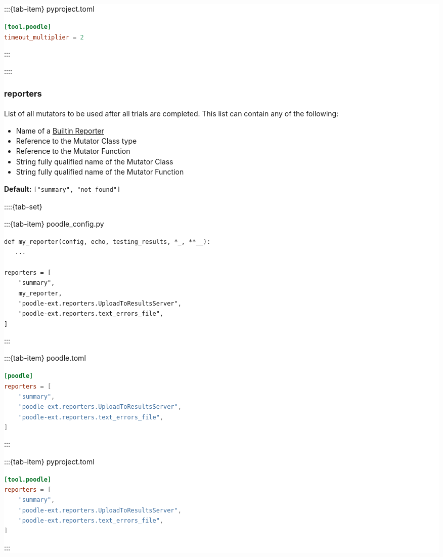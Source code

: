 :::{tab-item} pyproject.toml
```toml
[tool.poodle]
timeout_multiplier = 2
```
:::

::::

### reporters

List of all mutators to be used after all trials are completed.  This list can contain any of the following:
* Name of a [Builtin Reporter](reporters.md)
* Reference to the Mutator Class type
* Reference to the Mutator Function
* String fully qualified name of the Mutator Class
* String fully qualified name of the Mutator Function

**Default:** `["summary", "not_found"]`

::::{tab-set}

:::{tab-item} poodle_config.py
```python3
def my_reporter(config, echo, testing_results, *_, **__):
   ...

reporters = [
    "summary",
    my_reporter,
    "poodle-ext.reporters.UploadToResultsServer",
    "poodle-ext.reporters.text_errors_file",
]
```
:::

:::{tab-item} poodle.toml
```toml
[poodle]
reporters = [
    "summary",
    "poodle-ext.reporters.UploadToResultsServer",
    "poodle-ext.reporters.text_errors_file",
]
```
:::

:::{tab-item} pyproject.toml
```toml
[tool.poodle]
reporters = [
    "summary",
    "poodle-ext.reporters.UploadToResultsServer",
    "poodle-ext.reporters.text_errors_file",
]
```
:::
